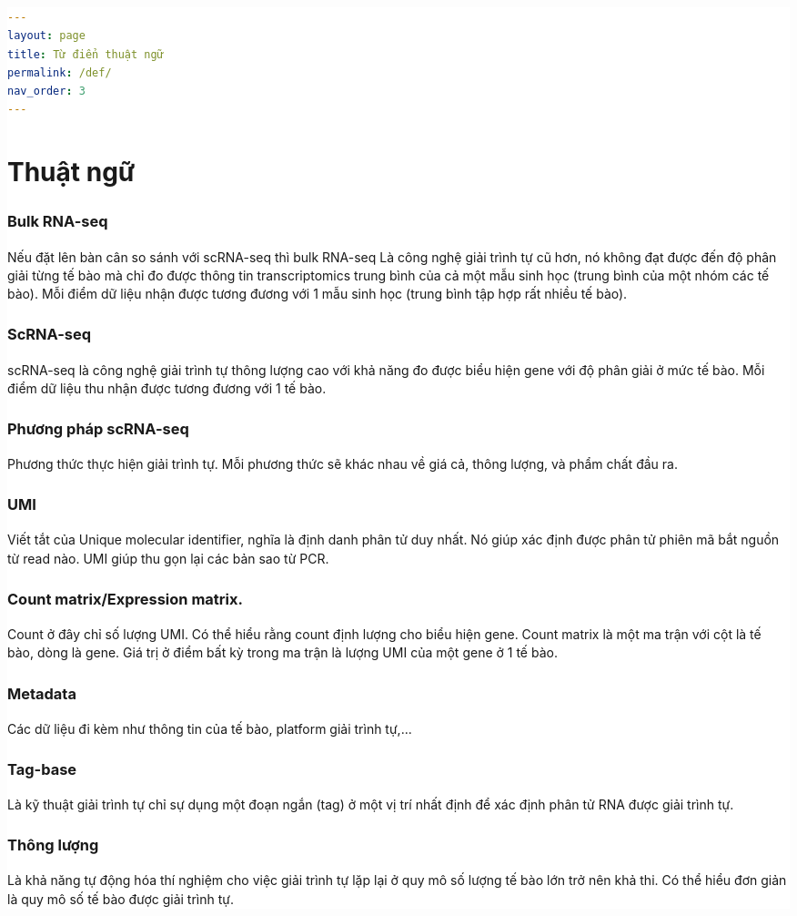 ```yaml
---
layout: page
title: Từ điển thuật ngữ
permalink: /def/
nav_order: 3
---
```


# Thuật ngữ

### Bulk RNA-seq

Nếu đặt lên bàn cân so sánh với scRNA-seq thì bulk RNA-seq Là công nghệ giải trình tự cũ hơn, nó không đạt được đến độ phân giải từng tế bào mà chỉ đo được thông tin transcriptomics trung bình của cả một mẫu sinh học (trung bình của một nhóm các tế bào). Mỗi điểm dữ liệu nhận được tương đương với 1 mẫu sinh học (trung bình tập hợp rất nhiều tế bào).

### ScRNA-seq

scRNA-seq là công nghệ giải trình tự thông lượng cao với khả năng đo được biểu hiện gene với độ phân giải ở mức tế bào. Mỗi điểm dữ liệu thu nhận được tương đương với 1 tế bào.

### Phương pháp scRNA-seq

Phương thức thực hiện giải trình tự. Mỗi phương thức sẽ khác nhau về giá cả, thông lượng, và phẩm chất đầu ra.

### UMI

Viết tắt của Unique molecular identifier, nghĩa là định danh phân tử duy nhất. Nó giúp xác định được phân tử phiên mã bắt nguồn từ read nào. UMI giúp thu gọn lại các bản sao từ PCR.

### Count matrix/Expression matrix. 

Count ở đây chỉ số lượng UMI. Có thể hiểu rằng count định lượng cho biểu hiện gene. Count matrix là một ma trận với cột là tế bào, dòng là gene. Giá trị ở điểm bất kỳ trong ma trận là lượng UMI của một gene ở 1 tế bào.

### Metadata

Các dữ liệu đi kèm như thông tin của tế bào, platform giải trình tự,...

### Tag-base

Là kỹ thuật giải trình tự chỉ sự dụng một đoạn ngắn (tag) ở một vị trí nhất định để xác định phân tử RNA được giải trình tự.

### Thông lượng

Là khả năng tự động hóa thí nghiệm cho việc giải trình tự lặp lại ở quy mô số lượng tế bào lớn trở nên khả thi. Có thể hiểu đơn giản là quy mô số tế bào được giải trình tự.
